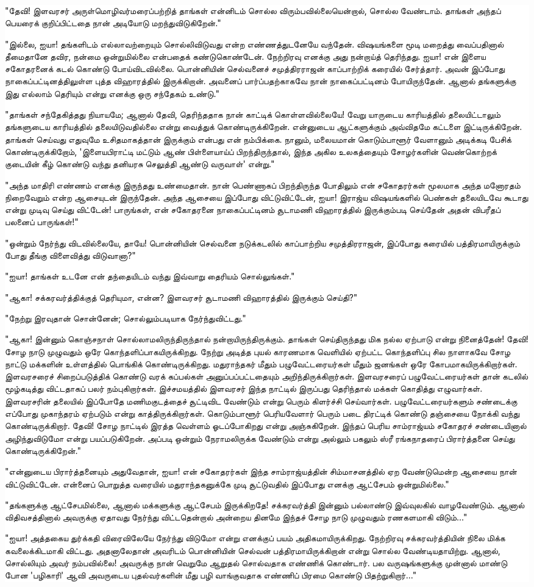 "தேவி! இளவரசர் அருள்மொழிவர்மரைப்பற்றித் தாங்கள் என்னிடம் சொல்ல விரும்பவில்லையென்றால், சொல்ல வேண்டாம். தாங்கள் அந்தப் பெயரைக் குறிப்பிட்டதை நான் அடியோடு மறந்துவிடுகிறேன்."

"இல்லை, ஐயா! தங்களிடம் எல்லாவற்றையும் சொல்லிவிடுவது என்ற எண்ணத்துடனேயே வந்தேன். விஷயங்களை மூடி மறைத்து வைப்பதினால் தீமைதானே தவிர, நன்மை ஒன்றுமில்லை என்பதைக் கண்டுகொண்டேன். நேற்றிரவு எனக்கு அது நன்றாய்த் தெரிந்தது. ஐயா! என் இளைய சகோதரனைக் கடல் கொண்டு போய்விடவில்லை. பொன்னியின் செல்வனைச் சமுத்திரராஜன் காப்பாற்றிக் கரையில் சேர்த்தார். அவன் இப்போது நாகைப்பட்டினத்திலுள்ள புத்த விஹாரத்தில் இருக்கிறான். அவனைப் பார்ப்பதற்காகவே நான் நாகைப்பட்டினம் போயிருந்தேன். ஆனால் தங்களுக்கு இது எல்லாம் தெரியும் என்று எனக்கு ஒரு சந்தேகம் உண்டு."

"தாங்கள் சந்தேகித்தது நியாயமே; ஆனால் தேவி, தெரிந்ததாக நான் காட்டிக் கொள்ளவில்லையே! வேறு யாருடைய காரியத்தில் தலையிட்டாலும் தங்களுடைய காரியத்தில் தலையிடுவதில்லை என்று வைத்துக் கொண்டிருக்கிறேன். என்னுடைய ஆட்களுக்கும் அவ்விதமே கட்டளை இட்டிருக்கிறேன். தாங்கள் செய்வது எதுவுமே உசிதமாகத்தான் இருக்கும் என்பது என் நம்பிக்கை. நானும், மலையமான் கொடும்பாளூர் வேளானும் அடிக்கடி பேசிக் கொண்டிருக்கிறோம், 'இளையபிராட்டி மட்டும் ஆண் பிள்ளையாய்ப் பிறந்திருந்தால், இந்த அகில உலகத்தையும் சோழர்களின் வெண்கொற்றக் குடையின் கீழ் கொண்டு வந்து தனியரசு செலுத்தி ஆண்டு வருவாள்' என்று."

"அந்த மாதிரி எண்ணம் எனக்கு இருந்தது உண்மைதான். நான் பெண்ணாகப் பிறந்திருந்த போதிலும் என் சகோதரர்கள் மூலமாக அந்த மனோரதம் நிறைவேறும் என்ற ஆசையுடன் இருந்தேன். அந்த ஆசையை இப்போது விட்டுவிட்டேன், ஐயா! இராஜ்ய விஷயங்களில் பெண்கள் தலையிடவே கூடாது என்று முடிவு செய்து விட்டேன்! பாருங்கள், என் சகோதரனை நாகைப்பட்டினம் சூடாமணி விஹாரத்தில் இருக்கும்படி செய்தேன் அதன் விபரீதப் பலனைப் பாருங்கள்!"

"ஒன்றும் நேர்ந்து விடவில்லையே, தாயே! பொன்னியின் செல்வனை நடுக்கடலில் காப்பாற்றிய சமுத்திரராஜன், இப்போது கரையில் பத்திரமாயிருக்கும் போது தீங்கு விளைவித்து விடுவானா?"

"ஐயா! தாங்கள் உடனே என் தந்தையிடம் வந்து இவ்வாறு தைரியம் சொல்லுங்கள்."

"ஆகா! சக்கரவர்த்திக்குத் தெரியுமா, என்ன? இளவரசர் சூடாமணி விஹாரத்தில் இருக்கும் செய்தி?"

"நேற்று இரவுதான் சொன்னேன்; சொல்லும்படியாக நேர்ந்துவிட்டது."

"ஆகா! இன்னும் கொஞ்சநாள் சொல்லாமலிருந்திருந்தால் நன்றாயிருந்திருக்கும். தாங்கள் செய்திருந்தது மிக நல்ல ஏற்பாடு என்று நினைத்தேன்! தேவி! சோழ நாடு முழுவதும் ஒரே கொந்தளிப்பாகயிருக்கிறது. நேற்று அடித்த புயல் காரணமாக வெளியில் ஏற்பட்ட கொந்தளிப்பு சில நாளாகவே சோழ நாட்டு மக்களின் உள்ளத்தில் பொங்கிக் கொண்டிருக்கிறது. மதுராந்தகர் மீதும் பழுவேட்டரையர்கள் மீதும் ஜனங்கள் ஒரே கோபமாகயிருக்கிறார்கள். இளவரசரைச் சிறைப்படுத்திக் கொண்டு வரக் கப்பல்கள் அனுப்பப்பட்டதையும் அறிந்திருக்கிறார்கள். இளவரசரைப் பழுவேட்டரையர்கள் தான் கடலில் மூழ்கடித்து விட்டதாகப் பலர் நம்புகிறார்கள். இச்சமயத்தில் இளவரசர் இந்த நாட்டில் இருப்பது தெரிந்தால் மக்கள் கொதித்து எழுவார்கள். இளவரசரின் தலையில் இப்போதே மணிமகுடத்தைச் சூட்டிவிட வேண்டும் என்று பெரும் கிளர்ச்சி செய்வார்கள். பழுவேட்டரையர்களும் சண்டைக்கு எப்போது முகாந்தரம் ஏற்படும் என்று காத்திருக்கிறார்கள். கொடும்பாளூர் பெரியவேளார் பெரும் படை திரட்டிக் கொண்டு தஞ்சையை நோக்கி வந்து கொண்டிருக்கிறார். தேவி! சோழ நாட்டில் இரத்த வெள்ளம் ஓடப்போகிறது என்று அஞ்சுகிறேன். இந்தப் பெரிய சாம்ராஜ்யம் சகோதரச் சண்டையினால் அழிந்துவிடுமோ என்று பயப்படுகிறேன். அப்படி ஒன்றும் நேராமலிருக்க வேண்டும் என்று அல்லும் பகலும் ஸ்ரீ ரங்கநாதரைப் பிரார்த்தனை செய்து கொண்டிருக்கிறேன்."

"என்னுடைய பிரார்த்தனையும் அதுவேதான், ஐயா! என் சகோதரர்கள் இந்த சாம்ராஜ்யத்தின் சிம்மாசனத்தில் ஏற வேண்டுமென்ற ஆசையை நான் விட்டுவிட்டேன். என்னைப் பொறுத்த வரையில் மதுராந்தகனுக்கே முடி சூட்டுவதில் இப்போது எனக்கு ஆட்சேபம் ஒன்றுமில்லை."

"தங்களுக்கு ஆட்சேபமில்லை, ஆனால் மக்களுக்கு ஆட்சேபம் இருக்கிறதே! சக்கரவர்த்தி இன்னும் பல்லாண்டு இவ்வுலகில் வாழவேண்டும். ஆனால் விதிவசத்தினால் அவருக்கு ஏதாவது நேர்ந்து விட்டதென்றால் அன்றைய தினமே இந்தச் சோழ நாடு முழுவதும் ரணகளமாகி விடும்..."

"ஐயா! அத்தகைய துர்க்கதி விரைவிலேயே நேர்ந்து விடுமோ என்று எனக்குப் பயம் அதிகமாயிருக்கிறது. நேற்றிரவு சக்கரவர்த்தியின் நிலை மிக்க கவலைக்கிடமாகி விட்டது. அதனாலேதான் அவரிடம் பொன்னியின் செல்வன் பத்திரமாயிருக்கிறான் என்று சொல்ல வேண்டியதாயிற்று. ஆனால், சொல்லியும் அவர் நம்பவில்லை! அவருக்கு நான் வெறுமே ஆறுதல் சொல்வதாக எண்ணிக் கொண்டார். பல வருஷங்களுக்கு முன்னால் மாண்டு போன 'பழிகாரி' ஆவி அவருடைய புதல்வர்களின் மீது பழி வாங்குவதாக எண்ணிப் பிரமை கொண்டு பிதற்றுகிறார்..."
